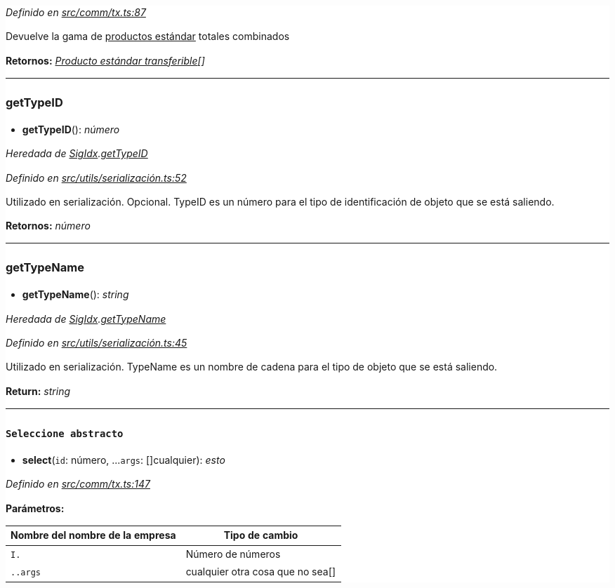 *Definido en [src/comm/tx.ts:87](https://github.com/ava-labs/avalanchejs/blob/ae78dee/src/common/tx.ts#L87)*

Devuelve la gama de [productos estándar](../modules/src_common.md#standardtransferableoutput) totales combinados

**Retornos:** *[Producto estándar transferible](common_output.standardtransferableoutput.md)[]*

___

### getTypeID

- **getTypeID**(): *número*

*Heredada de [SigIdx](common_signature.sigidx.md).[getTypeID](common_signature.sigidx.md#gettypeid)*

*Definido en [src/utils/serialización.ts:52](https://github.com/ava-labs/avalanchejs/blob/ae78dee/src/utils/serialization.ts#L52)*

Utilizado en serialización. Opcional. TypeID es un número para el tipo de identificación de objeto que se está saliendo.

**Retornos:** *número*

___

### getTypeName

- **getTypeName**(): *string*

*Heredada de [SigIdx](common_signature.sigidx.md).[getTypeName](common_signature.sigidx.md#gettypename)*

*Definido en [src/utils/serialización.ts:45](https://github.com/ava-labs/avalanchejs/blob/ae78dee/src/utils/serialization.ts#L45)*

Utilizado en serialización. TypeName es un nombre de cadena para el tipo de objeto que se está saliendo.

**Return:** *string*

___

### `Seleccione abstracto`

- **select**(`id`: número, ...`args`: []cualquier): *esto*

*Definido en [src/comm/tx.ts:147](https://github.com/ava-labs/avalanchejs/blob/ae78dee/src/common/tx.ts#L147)*

**Parámetros:**

| Nombre del nombre de la empresa | Tipo de cambio |
------ | ------ |
| `I.` | Número de números |
| `..args` | cualquier otra cosa que no sea[] |
